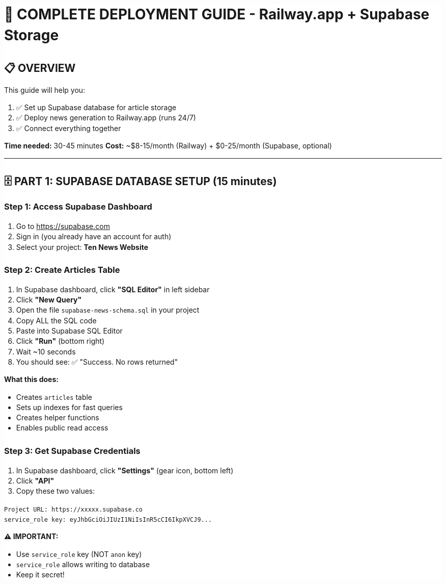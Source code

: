 # 🚀 COMPLETE DEPLOYMENT GUIDE - Railway.app + Supabase Storage

## 📋 OVERVIEW

This guide will help you:
1. ✅ Set up Supabase database for article storage
2. ✅ Deploy news generation to Railway.app (runs 24/7)
3. ✅ Connect everything together

**Time needed:** 30-45 minutes
**Cost:** ~$8-15/month (Railway) + $0-25/month (Supabase, optional)

---

## 🗄️ PART 1: SUPABASE DATABASE SETUP (15 minutes)

### Step 1: Access Supabase Dashboard

1. Go to https://supabase.com
2. Sign in (you already have an account for auth)
3. Select your project: **Ten News Website**

### Step 2: Create Articles Table

1. In Supabase dashboard, click **"SQL Editor"** in left sidebar
2. Click **"New Query"**
3. Open the file `supabase-news-schema.sql` in your project
4. Copy ALL the SQL code
5. Paste into Supabase SQL Editor
6. Click **"Run"** (bottom right)
7. Wait ~10 seconds
8. You should see: ✅ "Success. No rows returned"

**What this does:**
- Creates `articles` table
- Sets up indexes for fast queries
- Creates helper functions
- Enables public read access

### Step 3: Get Supabase Credentials

1. In Supabase dashboard, click **"Settings"** (gear icon, bottom left)
2. Click **"API"**
3. Copy these two values:

```
Project URL: https://xxxxx.supabase.co
service_role key: eyJhbGciOiJIUzI1NiIsInR5cCI6IkpXVCJ9...
```

**⚠️ IMPORTANT:** 
- Use `service_role` key (NOT `anon` key)
- `service_role` allows writing to database
- Keep it secret!
